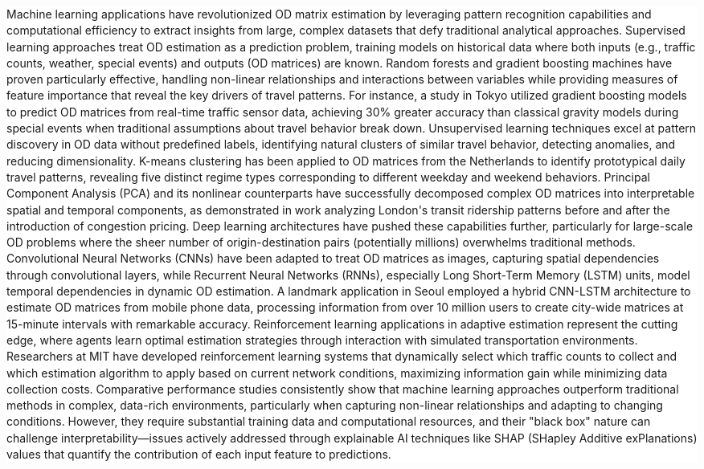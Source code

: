 Machine learning applications have revolutionized OD matrix estimation by leveraging pattern recognition capabilities and computational efficiency to extract insights from large, complex datasets that defy traditional analytical approaches. Supervised learning approaches treat OD estimation as a prediction problem, training models on historical data where both inputs (e.g., traffic counts, weather, special events) and outputs (OD matrices) are known. Random forests and gradient boosting machines have proven particularly effective, handling non-linear relationships and interactions between variables while providing measures of feature importance that reveal the key drivers of travel patterns. For instance, a study in Tokyo utilized gradient boosting models to predict OD matrices from real-time traffic sensor data, achieving 30% greater accuracy than classical gravity models during special events when traditional assumptions about travel behavior break down. Unsupervised learning techniques excel at pattern discovery in OD data without predefined labels, identifying natural clusters of similar travel behavior, detecting anomalies, and reducing dimensionality. K-means clustering has been applied to OD matrices from the Netherlands to identify prototypical daily travel patterns, revealing five distinct regime types corresponding to different weekday and weekend behaviors. Principal Component Analysis (PCA) and its nonlinear counterparts have successfully decomposed complex OD matrices into interpretable spatial and temporal components, as demonstrated in work analyzing London's transit ridership patterns before and after the introduction of congestion pricing. Deep learning architectures have pushed these capabilities further, particularly for large-scale OD problems where the sheer number of origin-destination pairs (potentially millions) overwhelms traditional methods. Convolutional Neural Networks (CNNs) have been adapted to treat OD matrices as images, capturing spatial dependencies through convolutional layers, while Recurrent Neural Networks (RNNs), especially Long Short-Term Memory (LSTM) units, model temporal dependencies in dynamic OD estimation. A landmark application in Seoul employed a hybrid CNN-LSTM architecture to estimate OD matrices from mobile phone data, processing information from over 10 million users to create city-wide matrices at 15-minute intervals with remarkable accuracy. Reinforcement learning applications in adaptive estimation represent the cutting edge, where agents learn optimal estimation strategies through interaction with simulated transportation environments. Researchers at MIT have developed reinforcement learning systems that dynamically select which traffic counts to collect and which estimation algorithm to apply based on current network conditions, maximizing information gain while minimizing data collection costs. Comparative performance studies consistently show that machine learning approaches outperform traditional methods in complex, data-rich environments, particularly when capturing non-linear relationships and adapting to changing conditions. However, they require substantial training data and computational resources, and their "black box" nature can challenge interpretability—issues actively addressed through explainable AI techniques like SHAP (SHapley Additive exPlanations) values that quantify the contribution of each input feature to predictions.
